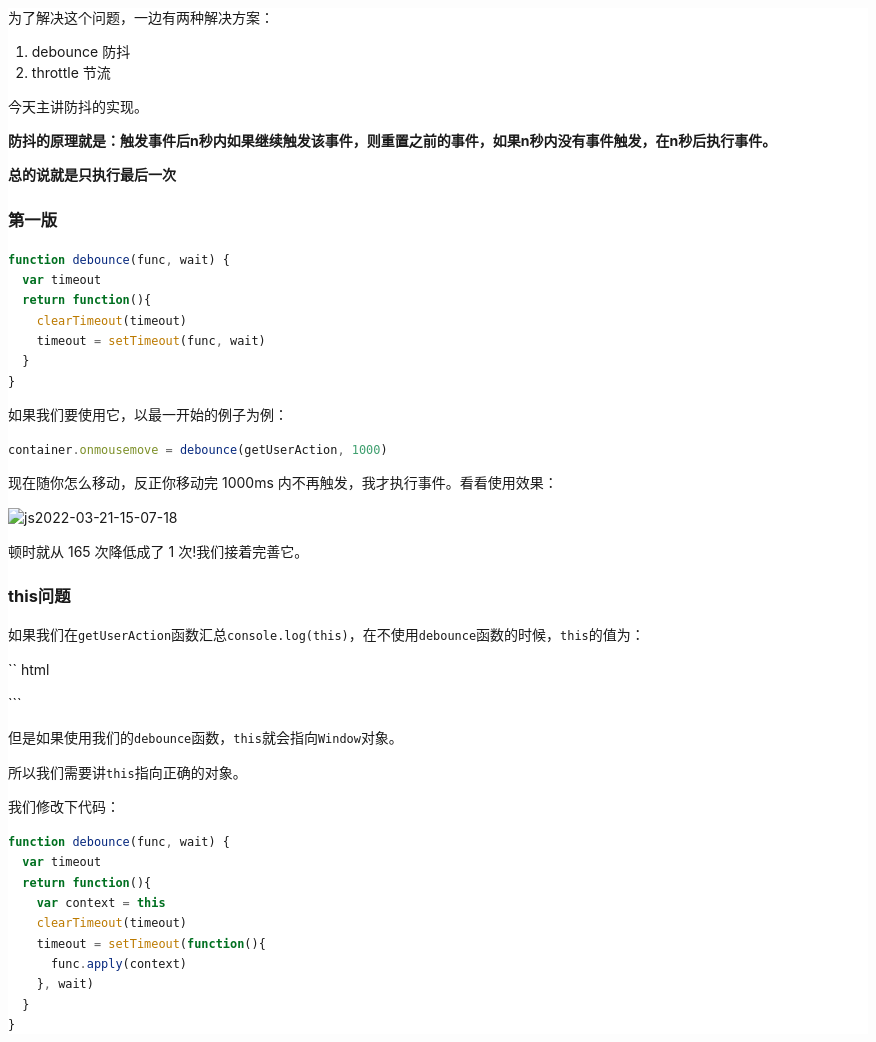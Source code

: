 为了解决这个问题，一边有两种解决方案：

1. debounce 防抖
2. throttle 节流

今天主讲防抖的实现。

**防抖的原理就是：触发事件后n秒内如果继续触发该事件，则重置之前的事件，如果n秒内没有事件触发，在n秒后执行事件。**

**总的说就是只执行最后一次**

### 第一版

``` js
function debounce(func, wait) {
  var timeout
  return function(){
    clearTimeout(timeout)
    timeout = setTimeout(func, wait)
  }
}
```

如果我们要使用它，以最一开始的例子为例：

``` js
container.onmousemove = debounce(getUserAction, 1000)
```

现在随你怎么移动，反正你移动完 1000ms 内不再触发，我才执行事件。看看使用效果：

<img src="https://raw.githubusercontent.com/Amyas/picgo-bed/master/amyas.github.io/js2022-03-21-15-07-18.gif" alt="js2022-03-21-15-07-18" width="" height="" />

顿时就从 165 次降低成了 1 次!我们接着完善它。

### this问题

如果我们在`getUserAction`函数汇总`console.log(this)`，在不使用`debounce`函数的时候，`this`的值为：

`` html
<div id="container"></div>
```

但是如果使用我们的`debounce`函数，`this`就会指向`Window`对象。

所以我们需要讲`this`指向正确的对象。

我们修改下代码：

``` js
function debounce(func, wait) {
  var timeout
  return function(){
    var context = this
    clearTimeout(timeout)
    timeout = setTimeout(function(){
      func.apply(context)
    }, wait)
  }
}
```
